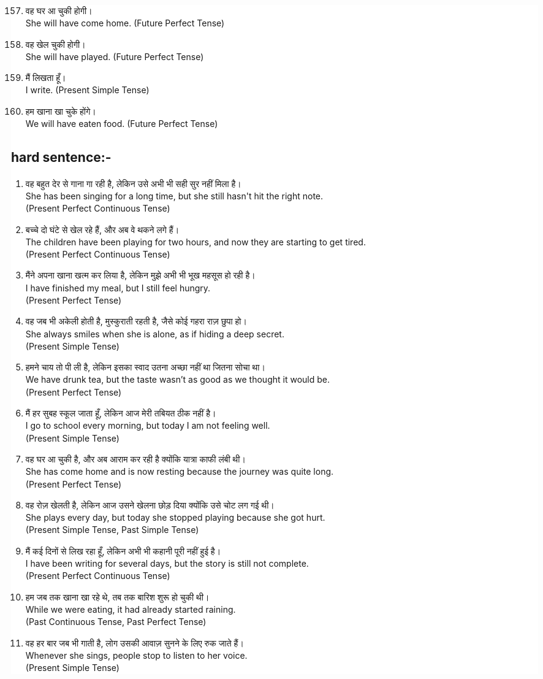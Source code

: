 157. वह घर आ चुकी होगी।  
    She will have come home. (Future Perfect Tense)

158. वह खेल चुकी होगी।  
    She will have played. (Future Perfect Tense)

159. मैं लिखता हूँ।  
    I write. (Present Simple Tense)

160. हम खाना खा चुके होंगे।  
    We will have eaten food. (Future Perfect Tense)


## hard sentence:-
1. वह बहुत देर से गाना गा रही है, लेकिन उसे अभी भी सही सुर नहीं मिला है।  
   She has been singing for a long time, but she still hasn't hit the right note.  
   (Present Perfect Continuous Tense)

2. बच्चे दो घंटे से खेल रहे हैं, और अब वे थकने लगे हैं।  
   The children have been playing for two hours, and now they are starting to get tired.  
   (Present Perfect Continuous Tense)

3. मैंने अपना खाना खत्म कर लिया है, लेकिन मुझे अभी भी भूख महसूस हो रही है।  
   I have finished my meal, but I still feel hungry.  
   (Present Perfect Tense)

4. वह जब भी अकेली होती है, मुस्कुराती रहती है, जैसे कोई गहरा राज़ छुपा हो।  
   She always smiles when she is alone, as if hiding a deep secret.  
   (Present Simple Tense)

5. हमने चाय तो पी ली है, लेकिन इसका स्वाद उतना अच्छा नहीं था जितना सोचा था।  
   We have drunk tea, but the taste wasn’t as good as we thought it would be.  
   (Present Perfect Tense)

6. मैं हर सुबह स्कूल जाता हूँ, लेकिन आज मेरी तबियत ठीक नहीं है।  
   I go to school every morning, but today I am not feeling well.  
   (Present Simple Tense)

7. वह घर आ चुकी है, और अब आराम कर रही है क्योंकि यात्रा काफी लंबी थी।  
   She has come home and is now resting because the journey was quite long.  
   (Present Perfect Tense)

8. वह रोज़ खेलती है, लेकिन आज उसने खेलना छोड़ दिया क्योंकि उसे चोट लग गई थी।  
   She plays every day, but today she stopped playing because she got hurt.  
   (Present Simple Tense, Past Simple Tense)

9. मैं कई दिनों से लिख रहा हूँ, लेकिन अभी भी कहानी पूरी नहीं हुई है।  
   I have been writing for several days, but the story is still not complete.  
   (Present Perfect Continuous Tense)

10. हम जब तक खाना खा रहे थे, तब तक बारिश शुरू हो चुकी थी।  
    While we were eating, it had already started raining.  
    (Past Continuous Tense, Past Perfect Tense)
11. वह हर बार जब भी गाती है, लोग उसकी आवाज़ सुनने के लिए रुक जाते हैं।  
    Whenever she sings, people stop to listen to her voice.  
    (Present Simple Tense)
